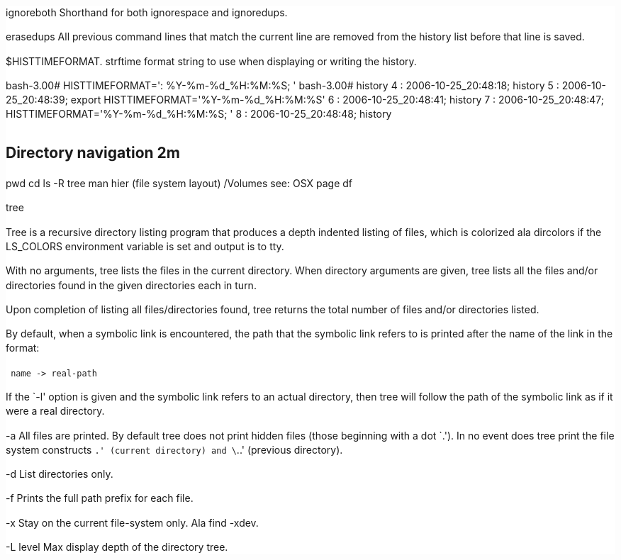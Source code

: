   ignoreboth
  Shorthand for both ignorespace and ignoredups.

  erasedups
  All previous command lines that match the current line are removed from the history list before that line is saved.

  $HISTTIMEFORMAT. strftime format string to use when displaying or writing the history.

  bash-3.00# HISTTIMEFORMAT=': %Y-%m-%d_%H:%M:%S; '
  bash-3.00# history
  4  : 2006-10-25_20:48:18; history
  5  : 2006-10-25_20:48:39; export HISTTIMEFORMAT='%Y-%m-%d_%H:%M:%S'
  6  : 2006-10-25_20:48:41; history
  7  : 2006-10-25_20:48:47; HISTTIMEFORMAT='%Y-%m-%d_%H:%M:%S; '
  8  : 2006-10-25_20:48:48; history

## Directory navigation 2m

  pwd
  cd
  ls -R
  tree
  man hier (file system layout)
  /Volumes see: OSX page
  df

  tree

  Tree  is  a  recursive  directory  listing program that produces a depth indented listing of files, which is colorized ala dircolors if the LS_COLORS environment variable is set and output is to tty.

  With  no  arguments,  tree  lists the files in the current directory.  When directory arguments are given, tree lists all the files and/or directories found in the given  directories  each  in  turn.

  Upon  completion  of  listing  all  files/directories found, tree returns the total number of files and/or directories listed.

  By default, when a symbolic link is encountered, the path that  the  symbolic  link  refers  to  is printed after the name of the link in the format:

     name -> real-path

  If  the  \`-l'  option  is given and the symbolic link refers to an actual directory, then tree will
  follow the path of the symbolic link as if it were a real directory.

  -a     All files are printed.  By default tree does not print hidden files (those beginning with  a dot  \`.').   In  no event does tree print the file system constructs `.' (current directory)
  and \`..' (previous directory).

  -d     List directories only.

  -f     Prints the full path prefix for each file.

  -x     Stay on the current file-system only.  Ala find -xdev.

  -L level Max display depth of the directory tree.
